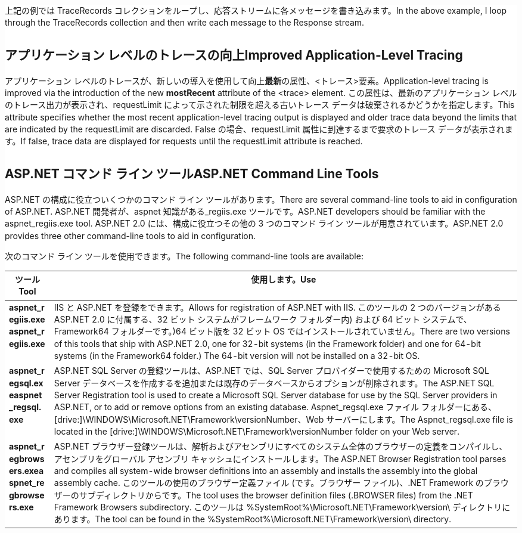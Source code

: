 <span data-ttu-id="37af8-301">上記の例では TraceRecords コレクションをループし、応答ストリームに各メッセージを書き込みます。</span><span class="sxs-lookup"><span data-stu-id="37af8-301">In the above example, I loop through the TraceRecords collection and then write each message to the Response stream.</span></span>

## <a name="improved-application-level-tracing"></a><span data-ttu-id="37af8-302">アプリケーション レベルのトレースの向上</span><span class="sxs-lookup"><span data-stu-id="37af8-302">Improved Application-Level Tracing</span></span>

<span data-ttu-id="37af8-303">アプリケーション レベルのトレースが、新しいの導入を使用して向上**最新**の属性、&lt;トレース&gt;要素。</span><span class="sxs-lookup"><span data-stu-id="37af8-303">Application-level tracing is improved via the introduction of the new **mostRecent** attribute of the &lt;trace&gt; element.</span></span> <span data-ttu-id="37af8-304">この属性は、最新のアプリケーション レベルのトレース出力が表示され、requestLimit によって示された制限を超える古いトレース データは破棄されるかどうかを指定します。</span><span class="sxs-lookup"><span data-stu-id="37af8-304">This attribute specifies whether the most recent application-level tracing output is displayed and older trace data beyond the limits that are indicated by the requestLimit are discarded.</span></span> <span data-ttu-id="37af8-305">False の場合、requestLimit 属性に到達するまで要求のトレース データが表示されます。</span><span class="sxs-lookup"><span data-stu-id="37af8-305">If false, trace data are displayed for requests until the requestLimit attribute is reached.</span></span>

## <a name="aspnet-command-line-tools"></a><span data-ttu-id="37af8-306">ASP.NET コマンド ライン ツール</span><span class="sxs-lookup"><span data-stu-id="37af8-306">ASP.NET Command Line Tools</span></span>

<span data-ttu-id="37af8-307">ASP.NET の構成に役立ついくつかのコマンド ライン ツールがあります。</span><span class="sxs-lookup"><span data-stu-id="37af8-307">There are several command-line tools to aid in configuration of ASP.NET.</span></span> <span data-ttu-id="37af8-308">ASP.NET 開発者が、aspnet 知識がある\_regiis.exe ツールです。</span><span class="sxs-lookup"><span data-stu-id="37af8-308">ASP.NET developers should be familiar with the aspnet\_regiis.exe tool.</span></span> <span data-ttu-id="37af8-309">ASP.NET 2.0 には、構成に役立つその他の 3 つのコマンド ライン ツールが用意されています。</span><span class="sxs-lookup"><span data-stu-id="37af8-309">ASP.NET 2.0 provides three other command-line tools to aid in configuration.</span></span>

<span data-ttu-id="37af8-310">次のコマンド ライン ツールを使用できます。</span><span class="sxs-lookup"><span data-stu-id="37af8-310">The following command-line tools are available:</span></span>

| <span data-ttu-id="37af8-311">**ツール**</span><span class="sxs-lookup"><span data-stu-id="37af8-311">**Tool**</span></span> | <span data-ttu-id="37af8-312">**使用します。**</span><span class="sxs-lookup"><span data-stu-id="37af8-312">**Use**</span></span> |
| --- | --- |
| <span data-ttu-id="37af8-313">**aspnet\_regiis.exe**</span><span class="sxs-lookup"><span data-stu-id="37af8-313">**aspnet\_regiis.exe**</span></span> | <span data-ttu-id="37af8-314">IIS と ASP.NET を登録をできます。</span><span class="sxs-lookup"><span data-stu-id="37af8-314">Allows for registration of ASP.NET with IIS.</span></span> <span data-ttu-id="37af8-315">このツールの 2 つのバージョンがある ASP.NET 2.0 に付属する、32 ビット システムがフレームワーク フォルダー内) および 64 ビット システムで、Framework64 フォルダーです。)64 ビット版を 32 ビット OS ではインストールされていません。</span><span class="sxs-lookup"><span data-stu-id="37af8-315">There are two versions of this tools that ship with ASP.NET 2.0, one for 32-bit systems (in the Framework folder) and one for 64-bit systems (in the Framework64 folder.) The 64-bit version will not be installed on a 32-bit OS.</span></span> |
| <span data-ttu-id="37af8-316">**aspnet\_regsql.exe**</span><span class="sxs-lookup"><span data-stu-id="37af8-316">**aspnet\_regsql.exe**</span></span> | <span data-ttu-id="37af8-317">ASP.NET SQL Server の登録ツールは、ASP.NET では、SQL Server プロバイダーで使用するための Microsoft SQL Server データベースを作成するを追加または既存のデータベースからオプションが削除されます。</span><span class="sxs-lookup"><span data-stu-id="37af8-317">The ASP.NET SQL Server Registration tool is used to create a Microsoft SQL Server database for use by the SQL Server providers in ASP.NET, or to add or remove options from an existing database.</span></span> <span data-ttu-id="37af8-318">Aspnet\_regsql.exe ファイル フォルダーにある、[drive:]\WINDOWS\Microsoft.NET\Framework\versionNumber、Web サーバーにします。</span><span class="sxs-lookup"><span data-stu-id="37af8-318">The Aspnet\_regsql.exe file is located in the [drive:]\WINDOWS\Microsoft.NET\Framework\versionNumber folder on your Web server.</span></span> |
| <span data-ttu-id="37af8-319">**aspnet\_regbrowsers.exe**</span><span class="sxs-lookup"><span data-stu-id="37af8-319">**aspnet\_regbrowsers.exe**</span></span> | <span data-ttu-id="37af8-320">ASP.NET ブラウザー登録ツールは、解析およびアセンブリにすべてのシステム全体のブラウザーの定義をコンパイルし、アセンブリをグローバル アセンブリ キャッシュにインストールします。</span><span class="sxs-lookup"><span data-stu-id="37af8-320">The ASP.NET Browser Registration tool parses and compiles all system-wide browser definitions into an assembly and installs the assembly into the global assembly cache.</span></span> <span data-ttu-id="37af8-321">このツールの使用のブラウザー定義ファイル (です。ブラウザー ファイル)、.NET Framework のブラウザーのサブディレクトリからです。</span><span class="sxs-lookup"><span data-stu-id="37af8-321">The tool uses the browser definition files (.BROWSER files) from the .NET Framework Browsers subdirectory.</span></span> <span data-ttu-id="37af8-322">このツールは %SystemRoot%\Microsoft.NET\Framework\version\ ディレクトリにあります。</span><span class="sxs-lookup"><span data-stu-id="37af8-322">The tool can be found in the %SystemRoot%\Microsoft.NET\Framework\version\ directory.</span></span> |